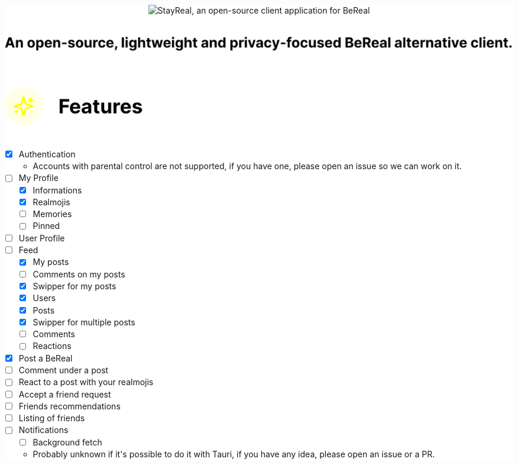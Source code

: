 <div align="center">
  <img alt="StayReal, an open-source client application for BeReal" src=".github/assets/banner.svg" width="100%" />
  <br/>
  <p align="center">
      <picture>
          <source media="(prefers-color-scheme: dark)" srcset=".github/assets/description_light.svg" style="width: 100%; height: auto;">
          <img alt="description" src=".github/assets/description_dark.svg" style="width: 100%; height: auto;">
      </picture>
  </p>
</div>

#

<picture>
  <source media="(prefers-color-scheme: dark)" srcset=".github/assets/features.svg">
  <img alt="description" src=".github/assets/light_features.svg">
</picture>
<br/><br/>

- [x] Authentication
  - Accounts with parental control are not supported, if you have one, please open an issue so we can work on it.
- [ ] My Profile
  - [x] Informations
  - [x] Realmojis
  - [ ] Memories
  - [ ] Pinned
- [ ] User Profile
- [ ] Feed
  - [x] My posts
  - [ ] Comments on my posts
  - [x] Swipper for my posts
  - [x] Users
  - [x] Posts
  - [x] Swipper for multiple posts
  - [ ] Comments
  - [ ] Reactions
- [x] Post a BeReal
- [ ] Comment under a post
- [ ] React to a post with your realmojis
- [ ] Accept a friend request
- [ ] Friends recommendations
- [ ] Listing of friends
- [ ] Notifications
  - [ ] Background fetch
  - Probably unknown if it's possible to do it with Tauri, if you have any idea, please open an issue or a PR.
